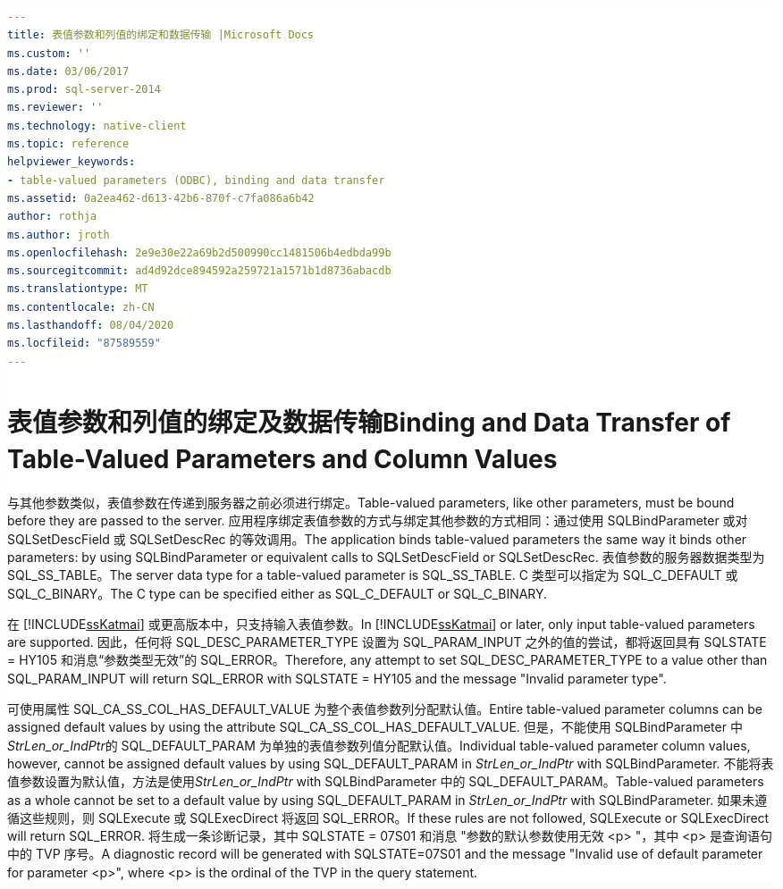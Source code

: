 ```yaml
---
title: 表值参数和列值的绑定和数据传输 |Microsoft Docs
ms.custom: ''
ms.date: 03/06/2017
ms.prod: sql-server-2014
ms.reviewer: ''
ms.technology: native-client
ms.topic: reference
helpviewer_keywords:
- table-valued parameters (ODBC), binding and data transfer
ms.assetid: 0a2ea462-d613-42b6-870f-c7fa086a6b42
author: rothja
ms.author: jroth
ms.openlocfilehash: 2e9e30e22a69b2d500990cc1481506b4edbda99b
ms.sourcegitcommit: ad4d92dce894592a259721a1571b1d8736abacdb
ms.translationtype: MT
ms.contentlocale: zh-CN
ms.lasthandoff: 08/04/2020
ms.locfileid: "87589559"
---
```

# <a name="binding-and-data-transfer-of-table-valued-parameters-and-column-values"></a><span data-ttu-id="d0435-102">表值参数和列值的绑定及数据传输</span><span class="sxs-lookup"><span data-stu-id="d0435-102">Binding and Data Transfer of Table-Valued Parameters and Column Values</span></span>
  <span data-ttu-id="d0435-103">与其他参数类似，表值参数在传递到服务器之前必须进行绑定。</span><span class="sxs-lookup"><span data-stu-id="d0435-103">Table-valued parameters, like other parameters, must be bound before they are passed to the server.</span></span> <span data-ttu-id="d0435-104">应用程序绑定表值参数的方式与绑定其他参数的方式相同：通过使用 SQLBindParameter 或对 SQLSetDescField 或 SQLSetDescRec 的等效调用。</span><span class="sxs-lookup"><span data-stu-id="d0435-104">The application binds table-valued parameters the same way it binds other parameters: by using SQLBindParameter or equivalent calls to SQLSetDescField or SQLSetDescRec.</span></span> <span data-ttu-id="d0435-105">表值参数的服务器数据类型为 SQL_SS_TABLE。</span><span class="sxs-lookup"><span data-stu-id="d0435-105">The server data type for a table-valued parameter is SQL_SS_TABLE.</span></span> <span data-ttu-id="d0435-106">C 类型可以指定为 SQL_C_DEFAULT 或 SQL_C_BINARY。</span><span class="sxs-lookup"><span data-stu-id="d0435-106">The C type can be specified either as SQL_C_DEFAULT or SQL_C_BINARY.</span></span>  
  
 <span data-ttu-id="d0435-107">在 [!INCLUDE[ssKatmai](../../includes/sskatmai-md.md)] 或更高版本中，只支持输入表值参数。</span><span class="sxs-lookup"><span data-stu-id="d0435-107">In [!INCLUDE[ssKatmai](../../includes/sskatmai-md.md)] or later, only input table-valued parameters are supported.</span></span> <span data-ttu-id="d0435-108">因此，任何将 SQL_DESC_PARAMETER_TYPE 设置为 SQL_PARAM_INPUT 之外的值的尝试，都将返回具有 SQLSTATE = HY105 和消息“参数类型无效”的 SQL_ERROR。</span><span class="sxs-lookup"><span data-stu-id="d0435-108">Therefore, any attempt to set SQL_DESC_PARAMETER_TYPE to a value other than SQL_PARAM_INPUT will return SQL_ERROR with SQLSTATE = HY105 and the message "Invalid parameter type".</span></span>  
  
 <span data-ttu-id="d0435-109">可使用属性 SQL_CA_SS_COL_HAS_DEFAULT_VALUE 为整个表值参数列分配默认值。</span><span class="sxs-lookup"><span data-stu-id="d0435-109">Entire table-valued parameter columns can be assigned default values by using the attribute SQL_CA_SS_COL_HAS_DEFAULT_VALUE.</span></span> <span data-ttu-id="d0435-110">但是，不能使用 SQLBindParameter 中*StrLen_or_IndPtr*的 SQL_DEFAULT_PARAM 为单独的表值参数列值分配默认值。</span><span class="sxs-lookup"><span data-stu-id="d0435-110">Individual table-valued parameter column values, however, cannot be assigned default values by using SQL_DEFAULT_PARAM in *StrLen_or_IndPtr* with SQLBindParameter.</span></span> <span data-ttu-id="d0435-111">不能将表值参数设置为默认值，方法是使用*StrLen_or_IndPtr* with SQLBindParameter 中的 SQL_DEFAULT_PARAM。</span><span class="sxs-lookup"><span data-stu-id="d0435-111">Table-valued parameters as a whole cannot be set to a default value by using SQL_DEFAULT_PARAM in *StrLen_or_IndPtr* with SQLBindParameter.</span></span> <span data-ttu-id="d0435-112">如果未遵循这些规则，则 SQLExecute 或 SQLExecDirect 将返回 SQL_ERROR。</span><span class="sxs-lookup"><span data-stu-id="d0435-112">If these rules are not followed, SQLExecute or SQLExecDirect will return SQL_ERROR.</span></span> <span data-ttu-id="d0435-113">将生成一条诊断记录，其中 SQLSTATE = 07S01 和消息 "参数的默认参数使用无效 \<p> "，其中 \<p> 是查询语句中的 TVP 序号。</span><span class="sxs-lookup"><span data-stu-id="d0435-113">A diagnostic record will be generated with SQLSTATE=07S01 and the message "Invalid use of default parameter for parameter \<p>", where \<p> is the ordinal of the TVP in the query statement.</span></span>  